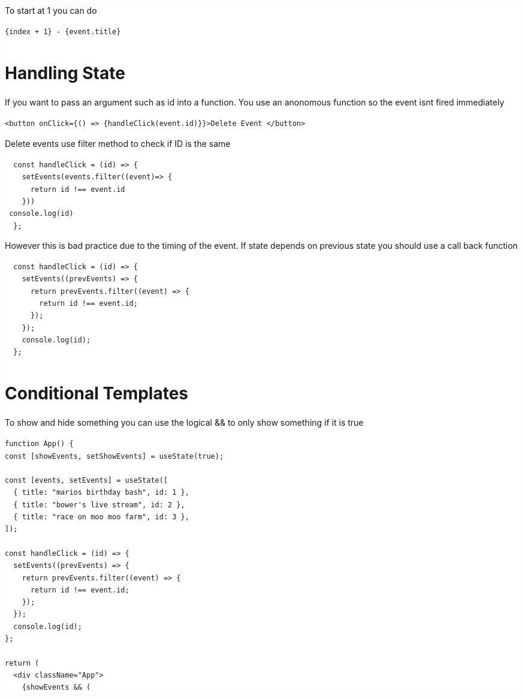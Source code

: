 To start at 1 you can do

```
{index + 1} - {event.title}
```

# Handling State

If you want to pass an argument such as id into a function. You use an anonomous function so the event isnt fired immediately

```
<button onClick={() => {handleClick(event.id)}}>Delete Event </button>
```

Delete events use filter method to check if ID is the same

```
  const handleClick = (id) => {
    setEvents(events.filter((event)=> {
      return id !== event.id
    }))
 console.log(id)
  };
```

However this is bad practice due to the timing of the event. If state depends on previous state you should use a call back function

```
  const handleClick = (id) => {
    setEvents((prevEvents) => {
      return prevEvents.filter((event) => {
        return id !== event.id;
      });
    });
    console.log(id);
  };

```

# Conditional Templates

To show and hide something you can use the logical && to only show something if it is true

```
function App() {
const [showEvents, setShowEvents] = useState(true);

const [events, setEvents] = useState([
  { title: "marios birthday bash", id: 1 },
  { title: "bower's live stream", id: 2 },
  { title: "race on moo moo farm", id: 3 },
]);

const handleClick = (id) => {
  setEvents((prevEvents) => {
    return prevEvents.filter((event) => {
      return id !== event.id;
    });
  });
  console.log(id);
};

return (
  <div className="App">
    {showEvents && (
```
